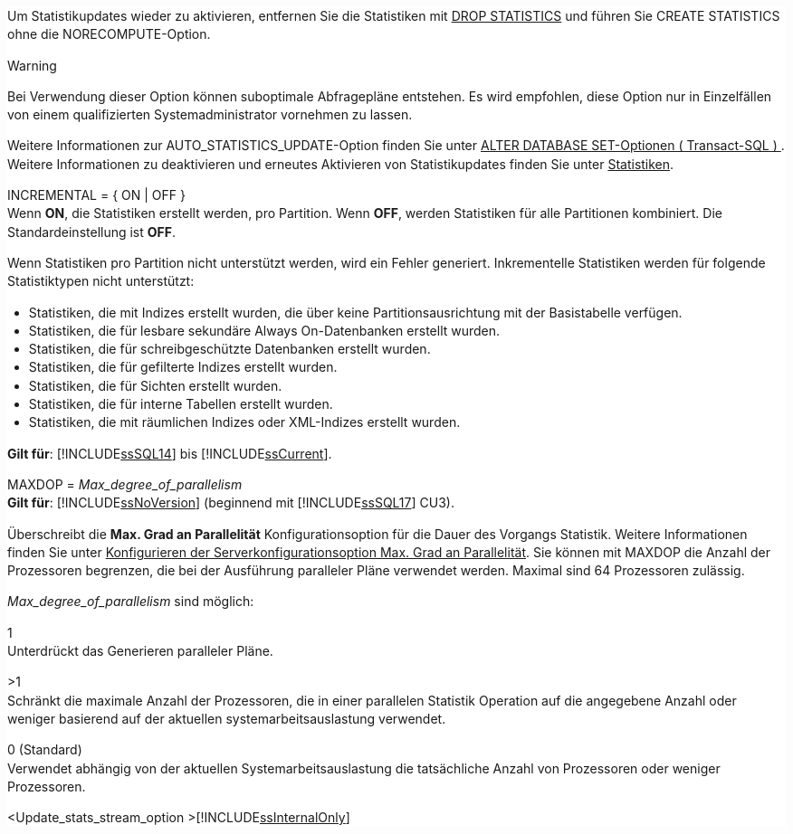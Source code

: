  Um Statistikupdates wieder zu aktivieren, entfernen Sie die Statistiken mit [DROP STATISTICS](../../t-sql/statements/drop-statistics-transact-sql.md) und führen Sie CREATE STATISTICS ohne die NORECOMPUTE-Option.  
  
> [!WARNING]  
>  Bei Verwendung dieser Option können suboptimale Abfragepläne entstehen. Es wird empfohlen, diese Option nur in Einzelfällen von einem qualifizierten Systemadministrator vornehmen zu lassen.  
  
 Weitere Informationen zur AUTO_STATISTICS_UPDATE-Option finden Sie unter [ALTER DATABASE SET-Optionen &#40; Transact-SQL &#41; ](../../t-sql/statements/alter-database-transact-sql-set-options.md). Weitere Informationen zu deaktivieren und erneutes Aktivieren von Statistikupdates finden Sie unter [Statistiken](../../relational-databases/statistics/statistics.md).  
  
 INCREMENTAL = { ON | OFF }  
 Wenn **ON**, die Statistiken erstellt werden, pro Partition. Wenn **OFF**, werden Statistiken für alle Partitionen kombiniert. Die Standardeinstellung ist **OFF**.  
  
 Wenn Statistiken pro Partition nicht unterstützt werden, wird ein Fehler generiert. Inkrementelle Statistiken werden für folgende Statistiktypen nicht unterstützt:  
  
-   Statistiken, die mit Indizes erstellt wurden, die über keine Partitionsausrichtung mit der Basistabelle verfügen.  
-   Statistiken, die für lesbare sekundäre Always On-Datenbanken erstellt wurden.  
-   Statistiken, die für schreibgeschützte Datenbanken erstellt wurden.  
-   Statistiken, die für gefilterte Indizes erstellt wurden.  
-   Statistiken, die für Sichten erstellt wurden.  
-   Statistiken, die für interne Tabellen erstellt wurden.  
-   Statistiken, die mit räumlichen Indizes oder XML-Indizes erstellt wurden.  
  
**Gilt für**: [!INCLUDE[ssSQL14](../../includes/sssql14-md.md)] bis [!INCLUDE[ssCurrent](../../includes/sscurrent-md.md)].  
  
MAXDOP = *Max_degree_of_parallelism*  
**Gilt für**: [!INCLUDE[ssNoVersion](../../includes/ssnoversion-md.md)] (beginnend mit [!INCLUDE[ssSQL17](../../includes/sssql17-md.md)] CU3).  
  
 Überschreibt die **Max. Grad an Parallelität** Konfigurationsoption für die Dauer des Vorgangs Statistik. Weitere Informationen finden Sie unter [Konfigurieren der Serverkonfigurationsoption Max. Grad an Parallelität](../../database-engine/configure-windows/configure-the-max-degree-of-parallelism-server-configuration-option.md). Sie können mit MAXDOP die Anzahl der Prozessoren begrenzen, die bei der Ausführung paralleler Pläne verwendet werden. Maximal sind 64 Prozessoren zulässig.  
  
 *Max_degree_of_parallelism* sind möglich:  
  
 1  
 Unterdrückt das Generieren paralleler Pläne.  
  
 \>1  
 Schränkt die maximale Anzahl der Prozessoren, die in einer parallelen Statistik Operation auf die angegebene Anzahl oder weniger basierend auf der aktuellen systemarbeitsauslastung verwendet.  
  
 0 (Standard)  
 Verwendet abhängig von der aktuellen Systemarbeitsauslastung die tatsächliche Anzahl von Prozessoren oder weniger Prozessoren.  
  
 \<Update_stats_stream_option >[!INCLUDE[ssInternalOnly](../../includes/ssinternalonly-md.md)]  
